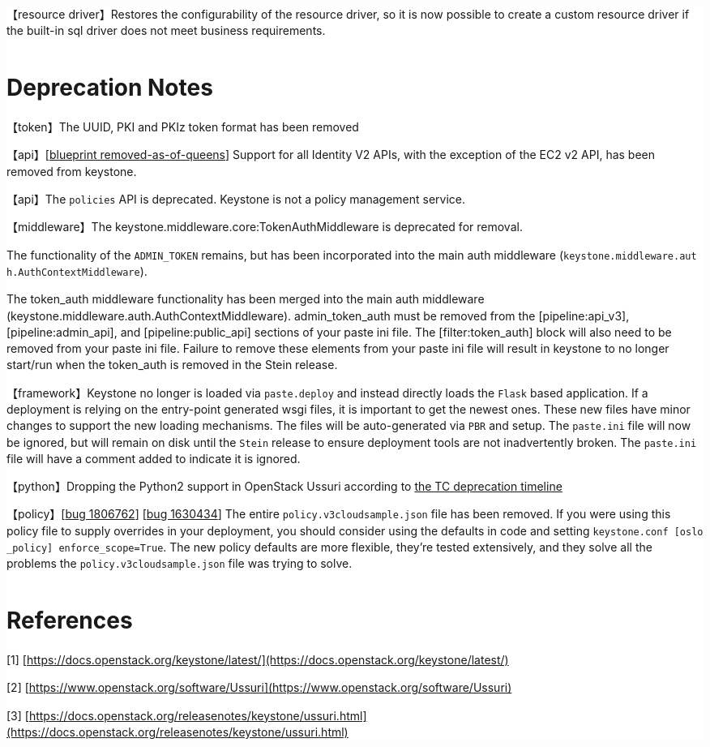 【resource driver】Restores the configurability of the resource driver, so it is now possible to create a custom resource driver if the built-in sql driver does not meet business requirements.

# Deprecation Notes

【token】The UUID, PKI and PKIz token format has been removed

【api】[[blueprint removed-as-of-queens](https://blueprints.launchpad.net/keystone/+spec/removed-as-of-queens)] Support for all Identity V2 APIs, with the exception of the EC2 v2 API, has been removed from keystone.

【api】The `policies` API is deprecated. Keystone is not a policy management service.

【middleware】The keystone.middleware.core:TokenAuthMiddleware is deprecated for removal.

The functionality of the `ADMIN_TOKEN` remains, but has been incorporated into the main auth middleware (`keystone.middleware.auth.AuthContextMiddleware`).

The token_auth middleware functionality has been merged into the main auth middleware (keystone.middleware.auth.AuthContextMiddleware). admin_token_auth must be removed from the [pipeline:api_v3], [pipeline:admin_api], and [pipeline:public_api] sections of your paste ini file. The [filter:token_auth] block will also need to be removed from your paste ini file. Failure to remove these elements from your paste ini file will result in keystone to no longer start/run when the token_auth is removed in the Stein release.

【framework】Keystone no longer is loaded via `paste.deploy` and instead directly loads the `Flask` based application. If a deployment is relying on the entry-point generated wsgi files, it is important to get the newest ones. These new files have minor changes to support the new loading mechanisms. The files will be auto-generated via `PBR` and setup. The `paste.ini` file will now be ignored, but will remain on disk until the `Stein` release to ensure deployment tools are not inadvertently broken. The `paste.ini` file will have a comment added to indicate it is ignored.

【python】Dropping the Python2 support in OpenStack Ussuri according to [the TC deprecation timeline](https://governance.openstack.org/tc/resolutions/20180529-python2-deprecation-timeline.html)

【policy】[[bug 1806762](https://bugs.launchpad.net/keystone/+bug/1806762)] [[bug 1630434](https://bugs.launchpad.net/keystone/+bug/1630434)] The entire `policy.v3cloudsample.json` file has been removed. If you were using this policy file to supply overrides in your deployment, you should consider using the defaults in code and setting `keystone.conf [oslo_policy] enforce_scope=True`. The new policy defaults are more flexible, they’re tested extensively, and they solve all the problems the `policy.v3cloudsample.json` file was trying to solve.

# References

[1] [https://docs.openstack.org/keystone/latest/](https://docs.openstack.org/keystone/latest/)

[2] [https://www.openstack.org/software/Ussuri](https://www.openstack.org/software/Ussuri)

[3] [https://docs.openstack.org/releasenotes/keystone/ussuri.html](https://docs.openstack.org/releasenotes/keystone/ussuri.html)